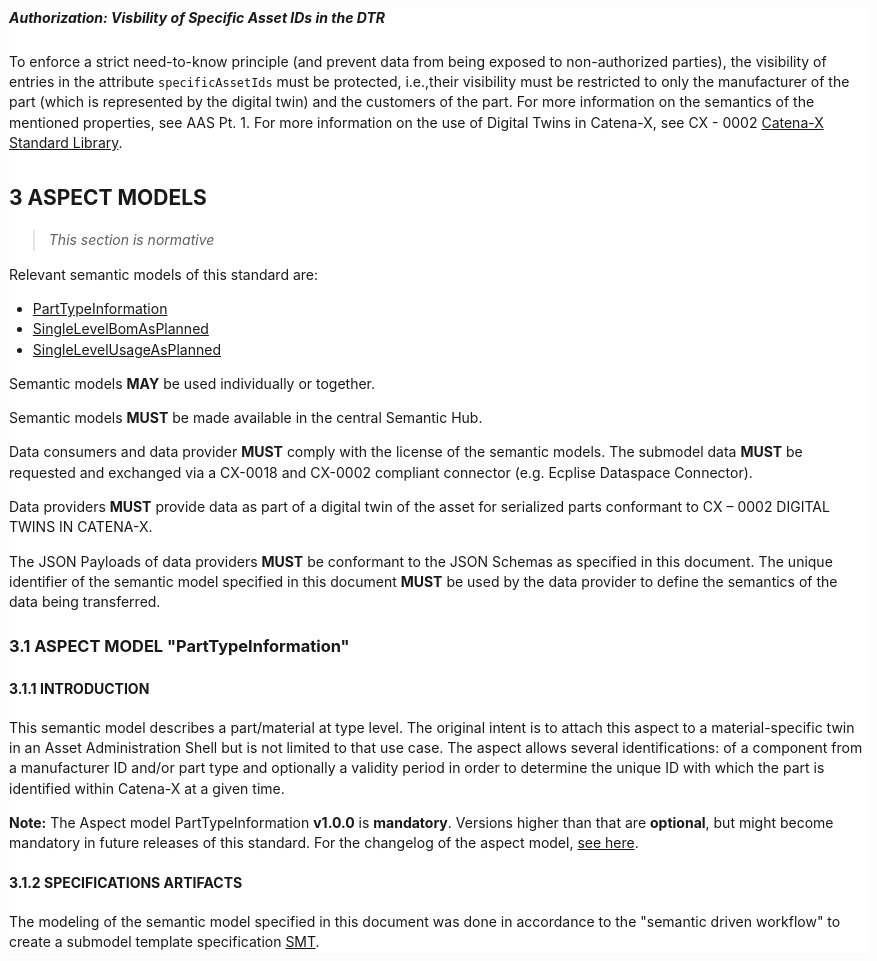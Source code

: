 ##### Authorization: Visbility of Specific Asset IDs in the DTR

To enforce a strict need-to-know principle (and prevent data from being exposed to non-authorized parties), the visibility of entries in the attribute `specificAssetIds` must be protected, i.e.,their visibility must be restricted to only the manufacturer of the part (which is represented by the digital twin) and the customers of the part. For more information on the semantics of the mentioned properties, see AAS Pt. 1. For more information on the use of Digital Twins in Catena-X, see CX - 0002 [Catena-X Standard Library](https://catena-x.net/de/standard-library).

## 3 ASPECT MODELS

> *This section is normative*

Relevant semantic models of this standard are:

- [PartTypeInformation](#31-aspect-model-parttypeinformation)
- [SingleLevelBomAsPlanned](#32-aspect-model-singlelevelbomasplanned)
- [SingleLevelUsageAsPlanned](#33-aspect-model-singlelevelusageasplanned)

Semantic models **MAY** be used individually or together.

Semantic models **MUST** be made available in the central Semantic Hub.

Data consumers and data provider **MUST** comply with the license of the semantic models. The submodel data **MUST** be requested and exchanged via a CX-0018 and CX-0002 compliant connector (e.g. Ecplise Dataspace Connector).

Data providers **MUST** provide data as part of a digital twin of the asset for serialized parts conformant to CX – 0002 DIGITAL TWINS IN CATENA-X.

The JSON Payloads of data providers **MUST** be conformant to the JSON Schemas as specified in this document.
The unique identifier of the semantic model specified in this document **MUST** be used by the data provider to define the semantics of the data being transferred.

### 3.1 ASPECT MODEL "PartTypeInformation"

#### 3.1.1 INTRODUCTION

This semantic model describes a part/material at type level. The original intent is to attach this aspect to a material-specific twin in an Asset Administration Shell but is not limited to that use case. The aspect allows several identifications: of a component from a manufacturer ID and/or part type and optionally a validity period in order to determine the unique ID with which the part is identified within Catena-X at a given time.

**Note:** The Aspect model PartTypeInformation **v1.0.0** is **mandatory**. Versions higher than that are **optional**, but might become mandatory in future releases of this standard. For the changelog of the aspect model, [see here](https://github.com/eclipse-tractusx/sldt-semantic-models/blob/main/io.catenax.part_type_information/RELEASE_NOTES.md).

#### 3.1.2 SPECIFICATIONS ARTIFACTS

The modeling of the semantic model specified in this document was done in accordance to the "semantic driven workflow" to create a submodel template specification [SMT](#62-non-normative-references).

